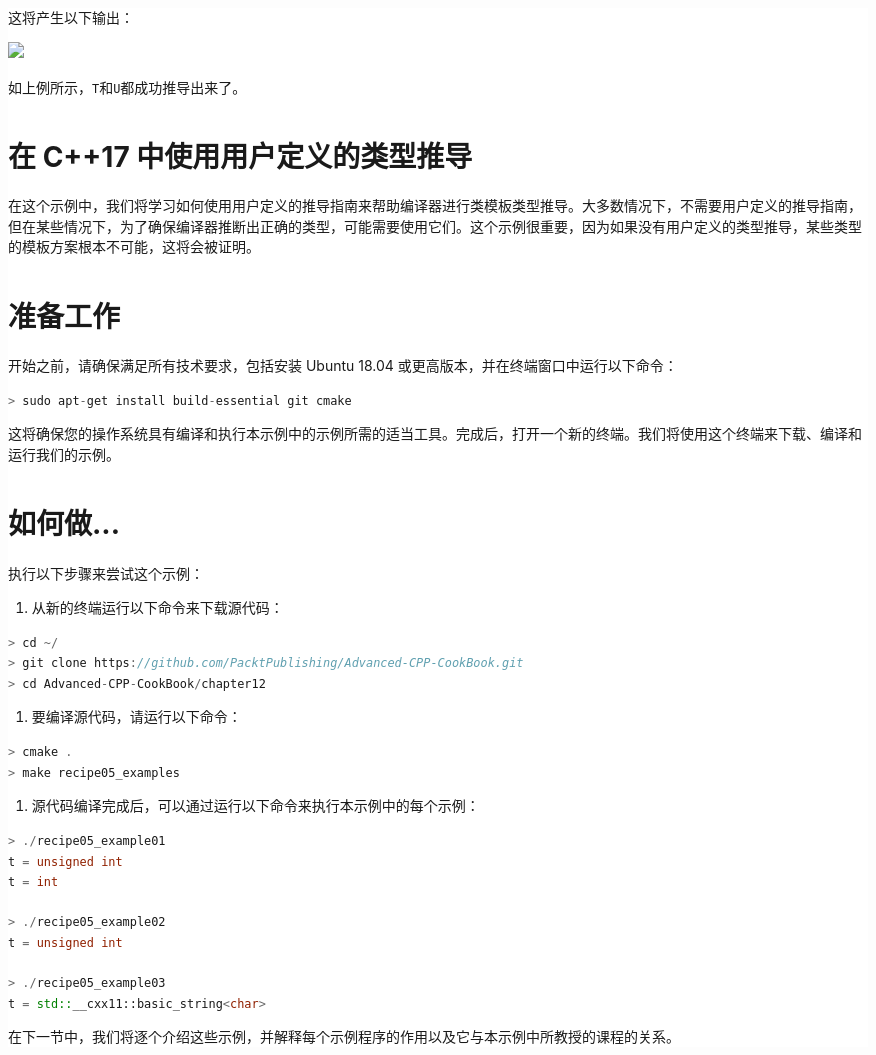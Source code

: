 这将产生以下输出：

![](https://github.com/OpenDocCN/freelearn-c-cpp-zh/raw/master/docs/adv-cpp-prog-cb/img/137fb1ac-46dc-4fe1-b8f4-6d95dcdbdfcf.png)

如上例所示，`T`和`U`都成功推导出来了。

# 在 C++17 中使用用户定义的类型推导

在这个示例中，我们将学习如何使用用户定义的推导指南来帮助编译器进行类模板类型推导。大多数情况下，不需要用户定义的推导指南，但在某些情况下，为了确保编译器推断出正确的类型，可能需要使用它们。这个示例很重要，因为如果没有用户定义的类型推导，某些类型的模板方案根本不可能，这将会被证明。

# 准备工作

开始之前，请确保满足所有技术要求，包括安装 Ubuntu 18.04 或更高版本，并在终端窗口中运行以下命令：

```cpp
> sudo apt-get install build-essential git cmake
```

这将确保您的操作系统具有编译和执行本示例中的示例所需的适当工具。完成后，打开一个新的终端。我们将使用这个终端来下载、编译和运行我们的示例。

# 如何做...

执行以下步骤来尝试这个示例：

1.  从新的终端运行以下命令来下载源代码：

```cpp
> cd ~/
> git clone https://github.com/PacktPublishing/Advanced-CPP-CookBook.git
> cd Advanced-CPP-CookBook/chapter12
```

1.  要编译源代码，请运行以下命令：

```cpp
> cmake .
> make recipe05_examples
```

1.  源代码编译完成后，可以通过运行以下命令来执行本示例中的每个示例：

```cpp
> ./recipe05_example01
t = unsigned int
t = int

> ./recipe05_example02
t = unsigned int

> ./recipe05_example03
t = std::__cxx11::basic_string<char>
```

在下一节中，我们将逐个介绍这些示例，并解释每个示例程序的作用以及它与本示例中所教授的课程的关系。
